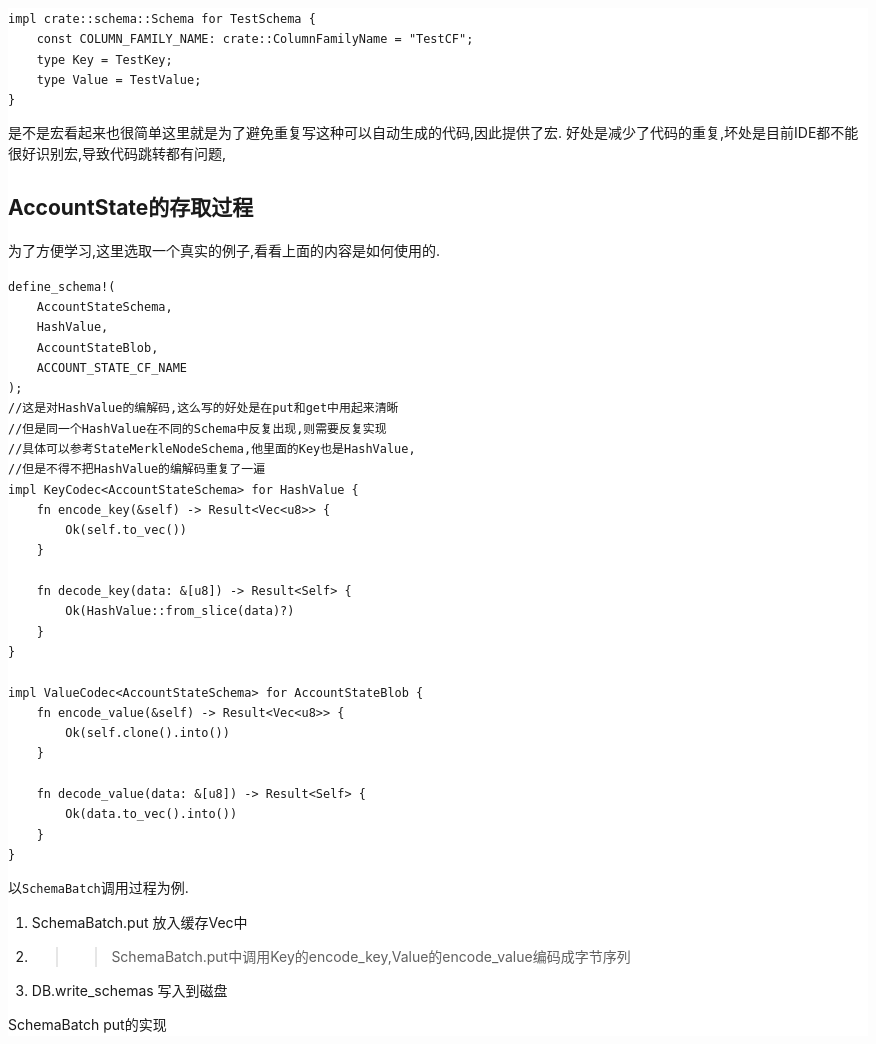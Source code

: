 ```
impl crate::schema::Schema for TestSchema {
    const COLUMN_FAMILY_NAME: crate::ColumnFamilyName = "TestCF";
    type Key = TestKey;
    type Value = TestValue;
}
```

是不是宏看起来也很简单这里就是为了避免重复写这种可以自动生成的代码,因此提供了宏.
好处是减少了代码的重复,坏处是目前IDE都不能很好识别宏,导致代码跳转都有问题,

## AccountState的存取过程

为了方便学习,这里选取一个真实的例子,看看上面的内容是如何使用的.
```
define_schema!(
    AccountStateSchema,
    HashValue,
    AccountStateBlob,
    ACCOUNT_STATE_CF_NAME
);
//这是对HashValue的编解码,这么写的好处是在put和get中用起来清晰
//但是同一个HashValue在不同的Schema中反复出现,则需要反复实现
//具体可以参考StateMerkleNodeSchema,他里面的Key也是HashValue,
//但是不得不把HashValue的编解码重复了一遍
impl KeyCodec<AccountStateSchema> for HashValue { 
    fn encode_key(&self) -> Result<Vec<u8>> {
        Ok(self.to_vec())
    }

    fn decode_key(data: &[u8]) -> Result<Self> {
        Ok(HashValue::from_slice(data)?)
    }
}

impl ValueCodec<AccountStateSchema> for AccountStateBlob {
    fn encode_value(&self) -> Result<Vec<u8>> {
        Ok(self.clone().into())
    }

    fn decode_value(data: &[u8]) -> Result<Self> {
        Ok(data.to_vec().into())
    }
}
```

以`SchemaBatch`调用过程为例.

1. SchemaBatch.put 放入缓存Vec中
2. >>SchemaBatch.put中调用Key的encode_key,Value的encode_value编码成字节序列
3. DB.write_schemas 写入到磁盘

SchemaBatch put的实现
